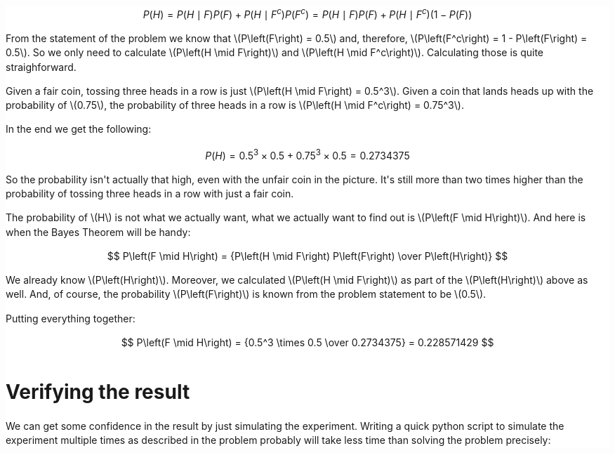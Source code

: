 $$
  P\left(H\right) =
    P\left(H \mid F\right) P\left(F\right) +
    P\left(H \mid F^c\right) P\left(F^c\right) =
      P\left(H \mid F\right) P\left(F\right) +
      P\left(H \mid F^c\right) \left(1 - P\left(F\right)\right)
$$

From the statement of the problem we know that \\(P\left(F\right) = 0.5\\)
and, therefore, \\(P\left(F^c\right) = 1 - P\left(F\right) = 0.5\\). So we
only need to calculate \\(P\left(H \mid F\right)\\) and
\\(P\left(H \mid F^c\right)\\). Calculating those is quite straighforward.

Given a fair coin, tossing three heads in a row is just
\\(P\left(H \mid F\right) = 0.5^3\\). Given a coin that lands heads up with
the probability of \\(0.75\\), the probability of three heads in a row is
\\(P\left(H \mid F^c\right) = 0.75^3\\).

In the end we get the following:

$$
  P\left(H\right) = 0.5^3 \times 0.5 + 0.75^3 \times 0.5 = 0.2734375
$$

So the probability isn't actually that high, even with the unfair coin in the
picture. It's still more than two times higher than the probability of tossing
three heads in a row with just a fair coin.

The probability of \\(H\\) is not what we actually want, what we actually want
to find out is \\(P\left(F \mid H\right)\\). And here is when the Bayes
Theorem will be handy:

$$
  P\left(F \mid H\right) =
    {P\left(H \mid F\right) P\left(F\right) \over P\left(H\right)}
$$

We already know \\(P\left(H\right)\\). Moreover, we calculated
\\(P\left(H \mid F\right)\\) as part of the \\(P\left(H\right)\\) above as
well. And, of course, the probability \\(P\left(F\right)\\) is known from the
problem statement to be \\(0.5\\).

Putting everything together:

$$
  P\left(F \mid H\right) = {0.5^3 \times 0.5 \over 0.2734375} = 0.228571429
$$

# Verifying the result

We can get some confidence in the result by just simulating the experiment.
Writing a quick python script to simulate the experiment multiple times as
described in the problem probably will take less time than solving the problem
precisely:
